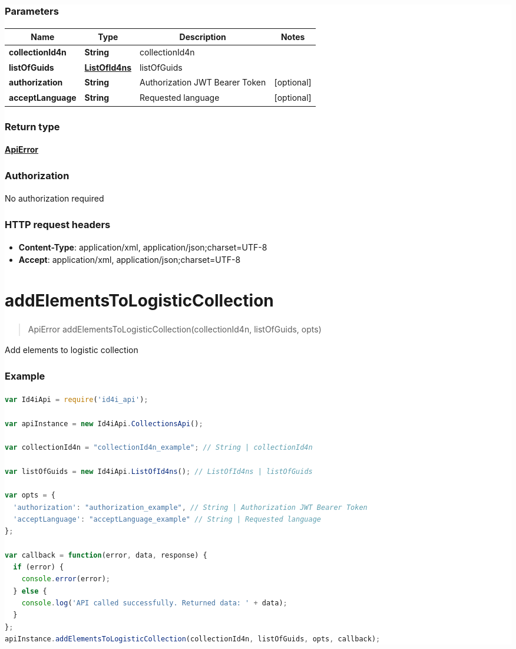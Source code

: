 ### Parameters

Name | Type | Description  | Notes
------------- | ------------- | ------------- | -------------
 **collectionId4n** | **String**| collectionId4n | 
 **listOfGuids** | [**ListOfId4ns**](ListOfId4ns.md)| listOfGuids | 
 **authorization** | **String**| Authorization JWT Bearer Token | [optional] 
 **acceptLanguage** | **String**| Requested language | [optional] 

### Return type

[**ApiError**](ApiError.md)

### Authorization

No authorization required

### HTTP request headers

 - **Content-Type**: application/xml, application/json;charset=UTF-8
 - **Accept**: application/xml, application/json;charset=UTF-8

<a name="addElementsToLogisticCollection"></a>
# **addElementsToLogisticCollection**
> ApiError addElementsToLogisticCollection(collectionId4n, listOfGuids, opts)

Add elements to logistic collection

### Example
```javascript
var Id4iApi = require('id4i_api');

var apiInstance = new Id4iApi.CollectionsApi();

var collectionId4n = "collectionId4n_example"; // String | collectionId4n

var listOfGuids = new Id4iApi.ListOfId4ns(); // ListOfId4ns | listOfGuids

var opts = { 
  'authorization': "authorization_example", // String | Authorization JWT Bearer Token
  'acceptLanguage': "acceptLanguage_example" // String | Requested language
};

var callback = function(error, data, response) {
  if (error) {
    console.error(error);
  } else {
    console.log('API called successfully. Returned data: ' + data);
  }
};
apiInstance.addElementsToLogisticCollection(collectionId4n, listOfGuids, opts, callback);
```

